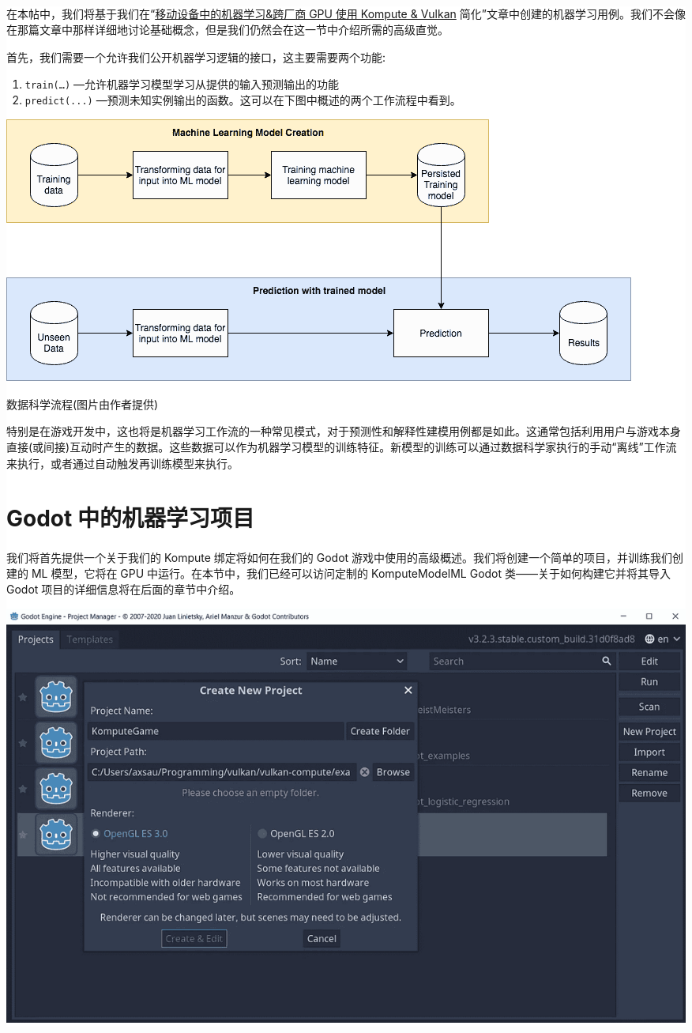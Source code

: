 在本帖中，我们将基于我们在“[移动设备中的机器学习&跨厂商 GPU 使用 Kompute & Vulkan](/machine-learning-and-data-processing-in-the-gpu-with-vulkan-kompute-c9350e5e5d3a) 简化”文章中创建的机器学习用例。我们不会像在那篇文章中那样详细地讨论基础概念，但是我们仍然会在这一节中介绍所需的高级直觉。

首先，我们需要一个允许我们公开机器学习逻辑的接口，这主要需要两个功能:

1.  `train(…)` —允许机器学习模型学习从提供的输入预测输出的功能
2.  `predict(...)` —预测未知实例输出的函数。这可以在下图中概述的两个工作流程中看到。

![](img/ed02a8a4aea14ecfa3798cd6fda8a005.png)

数据科学流程(图片由作者提供)

特别是在游戏开发中，这也将是机器学习工作流的一种常见模式，对于预测性和解释性建模用例都是如此。这通常包括利用用户与游戏本身直接(或间接)互动时产生的数据。这些数据可以作为机器学习模型的训练特征。新模型的训练可以通过数据科学家执行的手动“离线”工作流来执行，或者通过自动触发再训练模型来执行。

# Godot 中的机器学习项目

我们将首先提供一个关于我们的 Kompute 绑定将如何在我们的 Godot 游戏中使用的高级概述。我们将创建一个简单的项目，并训练我们创建的 ML 模型，它将在 GPU 中运行。在本节中，我们已经可以访问定制的 KomputeModelML Godot 类——关于如何构建它并将其导入 Godot 项目的详细信息将在后面的章节中介绍。

![](img/60c8648ae5d9efe9815a92ea39da9c05.png)
